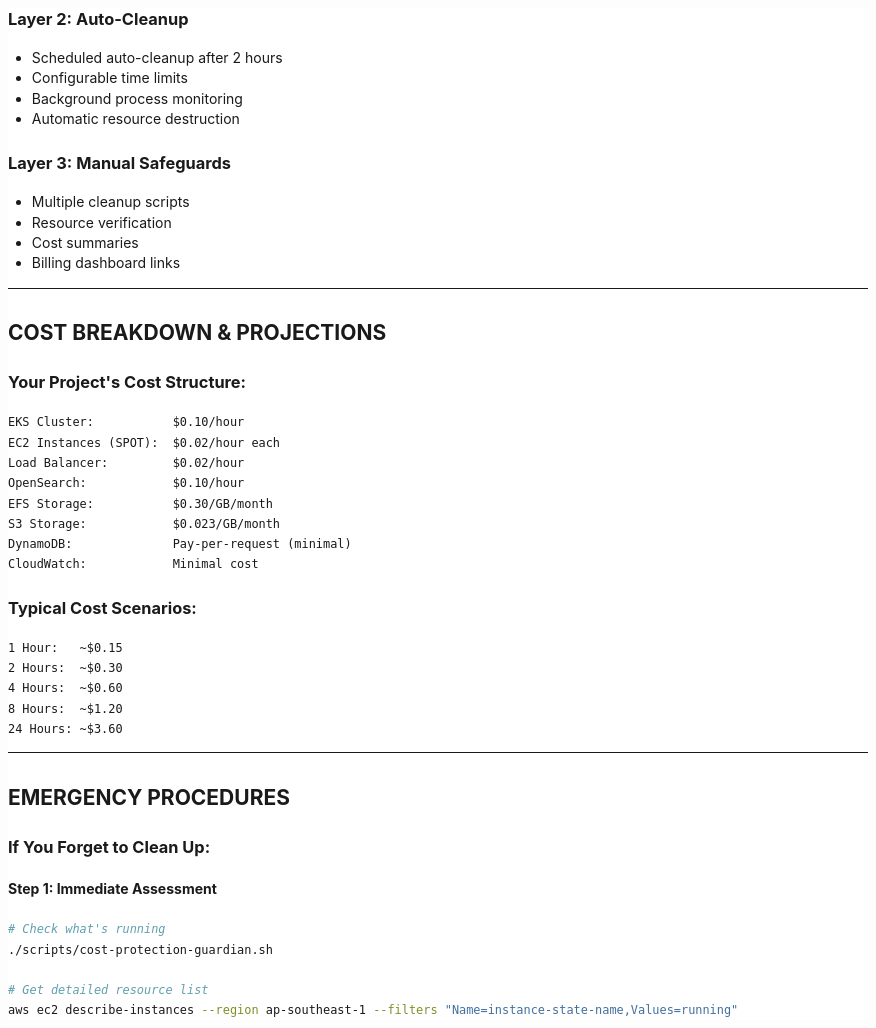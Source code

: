### Layer 2: Auto-Cleanup
- Scheduled auto-cleanup after 2 hours
- Configurable time limits
- Background process monitoring
- Automatic resource destruction

### Layer 3: Manual Safeguards
- Multiple cleanup scripts
- Resource verification
- Cost summaries
- Billing dashboard links

---

## COST BREAKDOWN & PROJECTIONS

### Your Project's Cost Structure:
```
EKS Cluster:           $0.10/hour
EC2 Instances (SPOT):  $0.02/hour each
Load Balancer:         $0.02/hour
OpenSearch:            $0.10/hour
EFS Storage:           $0.30/GB/month
S3 Storage:            $0.023/GB/month
DynamoDB:              Pay-per-request (minimal)
CloudWatch:            Minimal cost
```

### Typical Cost Scenarios:
```
1 Hour:   ~$0.15
2 Hours:  ~$0.30
4 Hours:  ~$0.60
8 Hours:  ~$1.20
24 Hours: ~$3.60
```

---

## EMERGENCY PROCEDURES

### If You Forget to Clean Up:

#### Step 1: Immediate Assessment
```bash
# Check what's running
./scripts/cost-protection-guardian.sh

# Get detailed resource list
aws ec2 describe-instances --region ap-southeast-1 --filters "Name=instance-state-name,Values=running"
```
